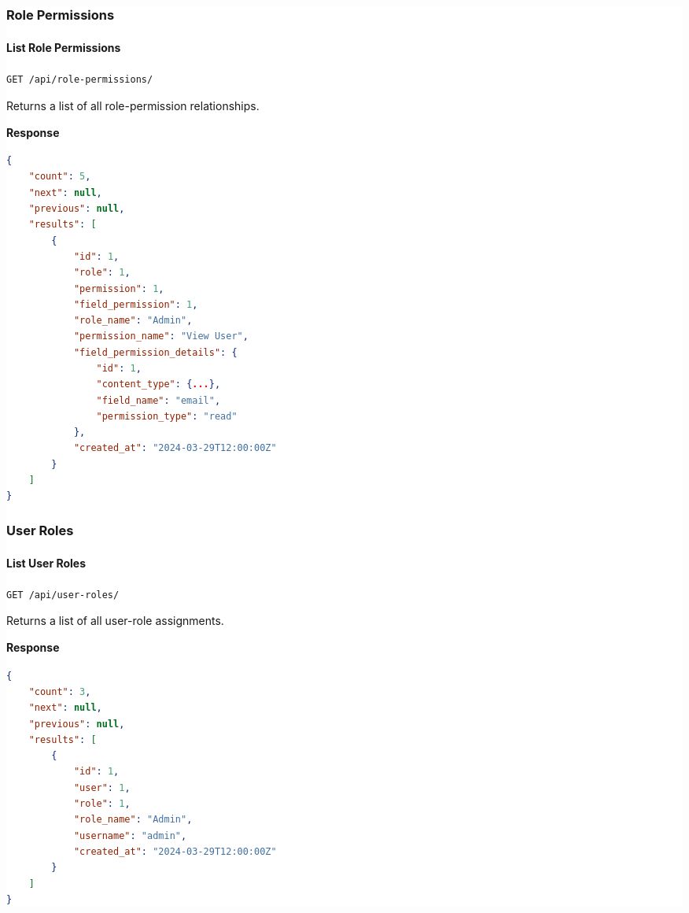 ### Role Permissions

#### List Role Permissions
```http
GET /api/role-permissions/
```
Returns a list of all role-permission relationships.

**Response**
```json
{
    "count": 5,
    "next": null,
    "previous": null,
    "results": [
        {
            "id": 1,
            "role": 1,
            "permission": 1,
            "field_permission": 1,
            "role_name": "Admin",
            "permission_name": "View User",
            "field_permission_details": {
                "id": 1,
                "content_type": {...},
                "field_name": "email",
                "permission_type": "read"
            },
            "created_at": "2024-03-29T12:00:00Z"
        }
    ]
}
```

### User Roles

#### List User Roles
```http
GET /api/user-roles/
```
Returns a list of all user-role assignments.

**Response**
```json
{
    "count": 3,
    "next": null,
    "previous": null,
    "results": [
        {
            "id": 1,
            "user": 1,
            "role": 1,
            "role_name": "Admin",
            "username": "admin",
            "created_at": "2024-03-29T12:00:00Z"
        }
    ]
}
```

